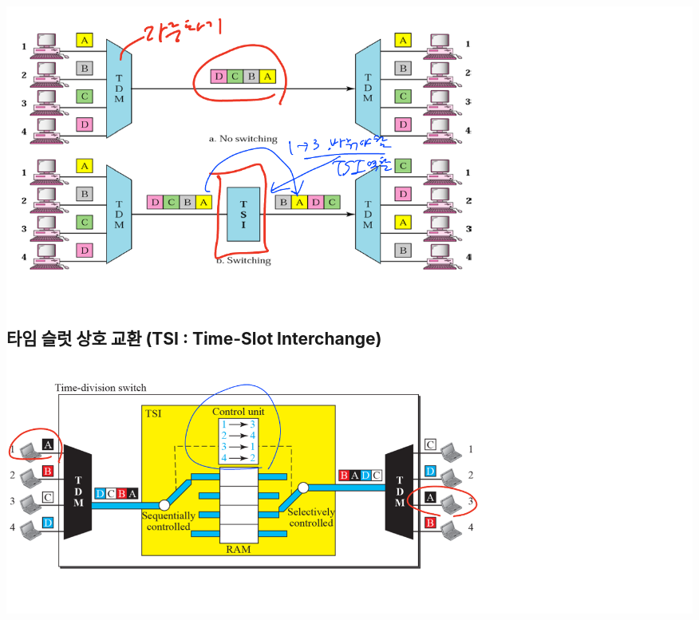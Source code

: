 <img width="600" alt="image" src="media/Switching-img/Untitled 8.png">
<br>
<br>

## 타임 슬럿 상호 교환 (TSI : Time-Slot Interchange)

<img width="600" alt="image" src="media/Switching-img/Untitled 9.png">
<br>
<br>
<br>
